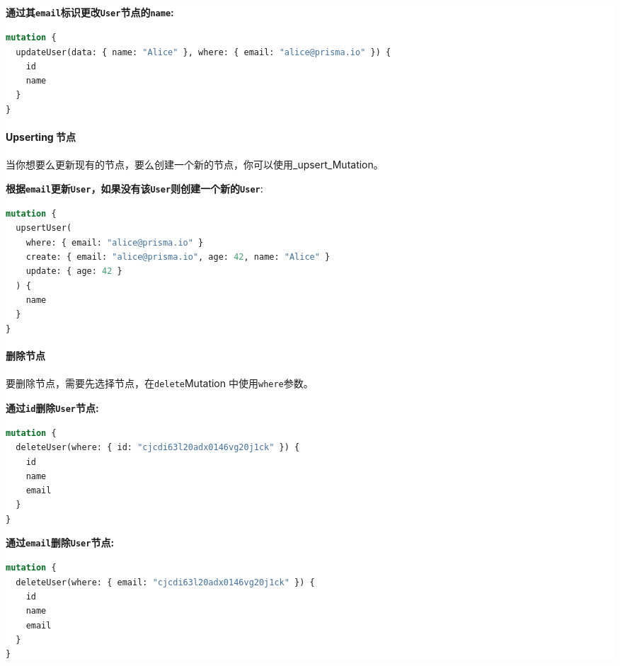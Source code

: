 **通过其`email`标识更改`User`节点的`name`:**

```graphql
mutation {
  updateUser(data: { name: "Alice" }, where: { email: "alice@prisma.io" }) {
    id
    name
  }
}
```

#### Upserting 节点

当你想要么更新现有的节点，要么创建一个新的节点，你可以使用\_upsert_Mutation。

**根据`email`更新`User`，如果没有该`User`则创建一个新的`User`**:

```graphql
mutation {
  upsertUser(
    where: { email: "alice@prisma.io" }
    create: { email: "alice@prisma.io", age: 42, name: "Alice" }
    update: { age: 42 }
  ) {
    name
  }
}
```

#### 删除节点

要删除节点，需要先选择节点，在`delete`Mutation 中使用`where`参数。

**通过`id`删除`User`节点:**

```graphql
mutation {
  deleteUser(where: { id: "cjcdi63l20adx0146vg20j1ck" }) {
    id
    name
    email
  }
}
```

**通过`email`删除`User`节点:**

```graphql
mutation {
  deleteUser(where: { email: "cjcdi63l20adx0146vg20j1ck" }) {
    id
    name
    email
  }
}
```
